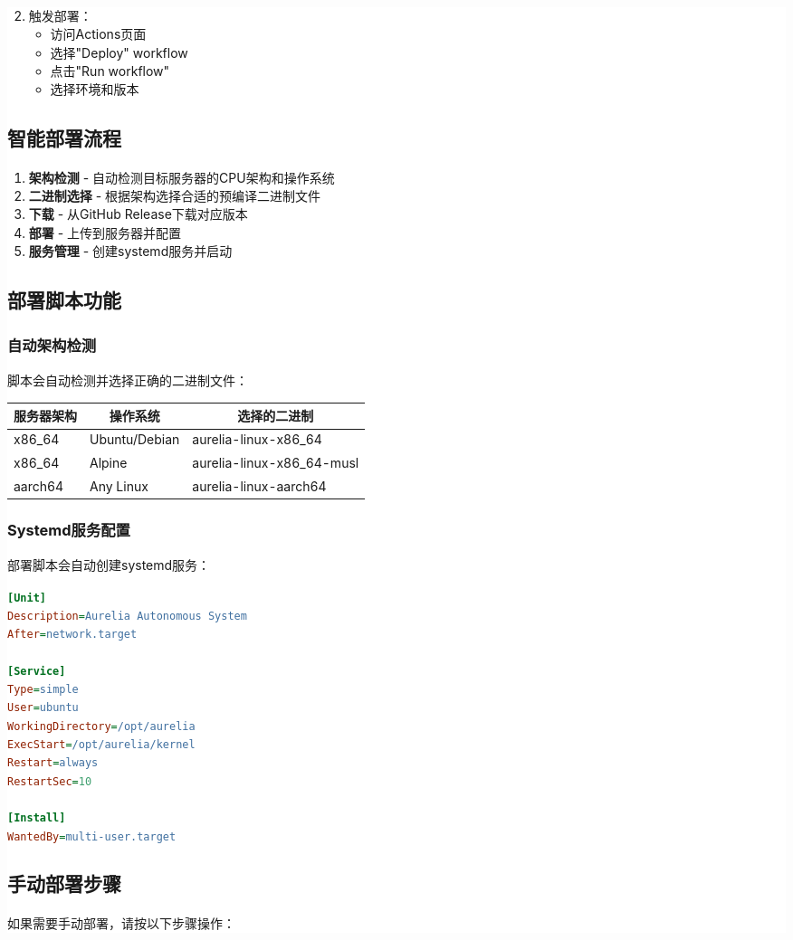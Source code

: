 2. 触发部署：
   - 访问Actions页面
   - 选择"Deploy" workflow
   - 点击"Run workflow"
   - 选择环境和版本

## 智能部署流程

1. **架构检测** - 自动检测目标服务器的CPU架构和操作系统
2. **二进制选择** - 根据架构选择合适的预编译二进制文件
3. **下载** - 从GitHub Release下载对应版本
4. **部署** - 上传到服务器并配置
5. **服务管理** - 创建systemd服务并启动

## 部署脚本功能

### 自动架构检测

脚本会自动检测并选择正确的二进制文件：

| 服务器架构 | 操作系统 | 选择的二进制 |
|-----------|---------|-------------|
| x86_64 | Ubuntu/Debian | aurelia-linux-x86_64 |
| x86_64 | Alpine | aurelia-linux-x86_64-musl |
| aarch64 | Any Linux | aurelia-linux-aarch64 |

### Systemd服务配置

部署脚本会自动创建systemd服务：

```ini
[Unit]
Description=Aurelia Autonomous System
After=network.target

[Service]
Type=simple
User=ubuntu
WorkingDirectory=/opt/aurelia
ExecStart=/opt/aurelia/kernel
Restart=always
RestartSec=10

[Install]
WantedBy=multi-user.target
```

## 手动部署步骤

如果需要手动部署，请按以下步骤操作：
